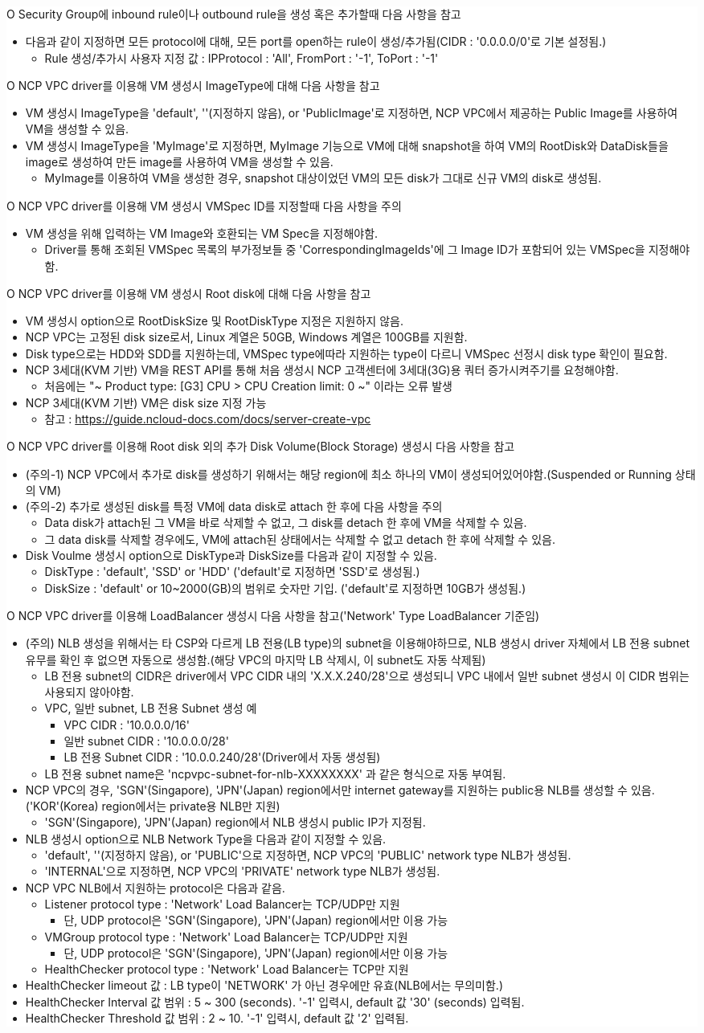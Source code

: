   O Security Group에 inbound rule이나 outbound rule을 생성 혹은 추가할때 다음 사항을 참고
   - 다음과 같이 지정하면 모든 protocol에 대해, 모든 port를 open하는 rule이 생성/추가됨(CIDR : '0.0.0.0/0'로 기본 설정됨.)
     - Rule 생성/추가시 사용자 지정 값 : IPProtocol : 'All', FromPort : '-1', ToPort : '-1'

  ​O NCP VPC driver를 이용해 VM 생성시 ImageType에 대해 다음 사항을 참고
   - VM 생성시 ImageType을 'default', ''(지정하지 않음), or 'PublicImage'로 지정하면, NCP VPC에서 제공하는 Public Image를 사용하여 VM을 생성할 수 있음.
   - VM 생성시 ImageType을 'MyImage'로 지정하면, MyImage 기능으로 VM에 대해 snapshot을 하여 VM의 RootDisk와 DataDisk들을 image로 생성하여 만든 image를 사용하여 VM을 생성할 수 있음.
     - MyImage를 이용하여 VM을 생성한 경우, snapshot 대상이었던 VM의 모든 disk가 그대로 신규 VM의 disk로 생성됨.

  ​O NCP VPC driver를 이용해 VM 생성시 VMSpec ID를 지정할때 다음 사항을 주의
   - VM 생성을 위해 입력하는 VM Image와 호환되는 VM Spec을 지정해야함.
     - Driver를 통해 조회된 VMSpec 목록의 부가정보들 중 'CorrespondingImageIds'에 그 Image ID가 포함되어 있는 VMSpec을 지정해야함.

  ​O NCP VPC driver를 이용해 VM 생성시 Root disk에 대해 다음 사항을 참고
   - VM 생성시 option으로 RootDiskSize 및 RootDiskType 지정은 지원하지 않음.
   - NCP VPC는 고정된 disk size로서, Linux 계열은 50GB, Windows 계열은 100GB를 지원함.
   - Disk type으로는 HDD와 SDD를 지원하는데, VMSpec type에따라 지원하는 type이 다르니 VMSpec 선정시 disk type 확인이 필요함.
   - NCP 3세대(KVM 기반) VM을 REST API를 통해 처음 생성시 NCP 고객센터에 3세대(3G)용 쿼터 증가시켜주기를 요청해야함.
     - 처음에는 "~ Product type: [G3] CPU > CPU Creation limit: 0 ~" 이라는 오류 발생
   - NCP 3세대(KVM 기반) VM은 disk size 지정 가능
     - 참고 : https://guide.ncloud-docs.com/docs/server-create-vpc

  O NCP VPC driver를 이용해 Root disk 외의 추가 Disk Volume(Block Storage) 생성시 다음 사항을 참고
   - (주의-1) NCP VPC에서 추가로 disk를 생성하기 위해서는 해당 region에 최소 하나의 VM이 생성되어있어야함.(Suspended or Running 상태의 VM)
   - (주의-2) 추가로 생성된 disk를 특정 VM에 data disk로 attach 한 후에 다음 사항을 주의
     - Data disk가 attach된 그 VM을 바로 삭제할 수 없고, 그 disk를 detach 한 후에 VM을 삭제할 수 있음.
     - 그 data disk를 삭제할 경우에도, VM에 attach된 상태에서는 삭제할 수 없고 detach 한 후에 삭제할 수 있음.
   - Disk Voulme 생성시 option으로 DiskType과 DiskSize를 다음과 같이 지정할 수 있음.
     - DiskType : 'default', 'SSD' or 'HDD' ('default'로 지정하면 'SSD'로 생성됨.)
     - DiskSize : 'default' or 10~2000(GB)의 범위로 숫자만 기입. ('default'로 지정하면 10GB가 생성됨.)

  O NCP VPC driver를 이용해 LoadBalancer 생성시 다음 사항을 참고('Network' Type LoadBalancer 기준임)
   - (주의) NLB 생성을 위해서는 타 CSP와 다르게 LB 전용(LB type)의 subnet을 이용해야하므로, NLB 생성시 driver 자체에서 LB 전용 subnet 유무를 확인 후 없으면 자동으로 생성함.(해당 VPC의 마지막 LB 삭제시, 이 subnet도 자동 삭제됨)
     - LB 전용 subnet의 CIDR은 driver에서 VPC CIDR 내의 'X.X.X.240/28'으로 생성되니 VPC 내에서 일반 subnet 생성시 이 CIDR 범위는 사용되지 않아야함.
     - VPC, 일반 subnet, LB 전용 Subnet 생성 예
       - VPC CIDR : '10.0.0.0/16'
       - 일반 subnet CIDR : '10.0.0.0/28'
       - LB 전용 Subnet CIDR : '10.0.0.240/28'(Driver에서 자동 생성됨)
     - LB 전용 subnet name은 'ncpvpc-subnet-for-nlb-XXXXXXXX' 과 같은 형식으로 자동 부여됨. 
   - NCP VPC의 경우, 'SGN'(Singapore), 'JPN'(Japan) region에서만 internet gateway를 지원하는 public용 NLB를 생성할 수 있음.('KOR'(Korea) region에서는 private용 NLB만 지원)
     - 'SGN'(Singapore), 'JPN'(Japan) region에서 NLB 생성시 public IP가 지정됨.
   - NLB 생성시 option으로 NLB Network Type을 다음과 같이 지정할 수 있음.
     - 'default', ''(지정하지 않음), or 'PUBLIC'으로 지정하면, NCP VPC의 'PUBLIC' network type NLB가 생성됨.
     - 'INTERNAL'으로 지정하면, NCP VPC의 'PRIVATE' network type NLB가 생성됨.
   - NCP VPC NLB에서 지원하는 protocol은 다음과 같음. 
     - Listener protocol type : 'Network' Load Balancer는 TCP/UDP만 지원
       - 단, UDP protocol은 'SGN'(Singapore), 'JPN'(Japan) region에서만 이용 가능
     - VMGroup protocol type : 'Network' Load Balancer는 TCP/UDP만 지원
       - 단, UDP protocol은 'SGN'(Singapore), 'JPN'(Japan) region에서만 이용 가능
     - HealthChecker protocol type : 'Network' Load Balancer는 TCP만 지원
   - HealthChecker Iimeout 값 : LB type이 'NETWORK' 가 아닌 경우에만 유효(NLB에서는 무의미함.)
   - HealthChecker Interval 값 범위 : 5 ~ 300 (seconds). '-1' 입력시, default 값 '30' (seconds) 입력됨.
   - HealthChecker Threshold 값 범위 : 2 ~ 10. '-1' 입력시, default 값 '2' 입력됨.
